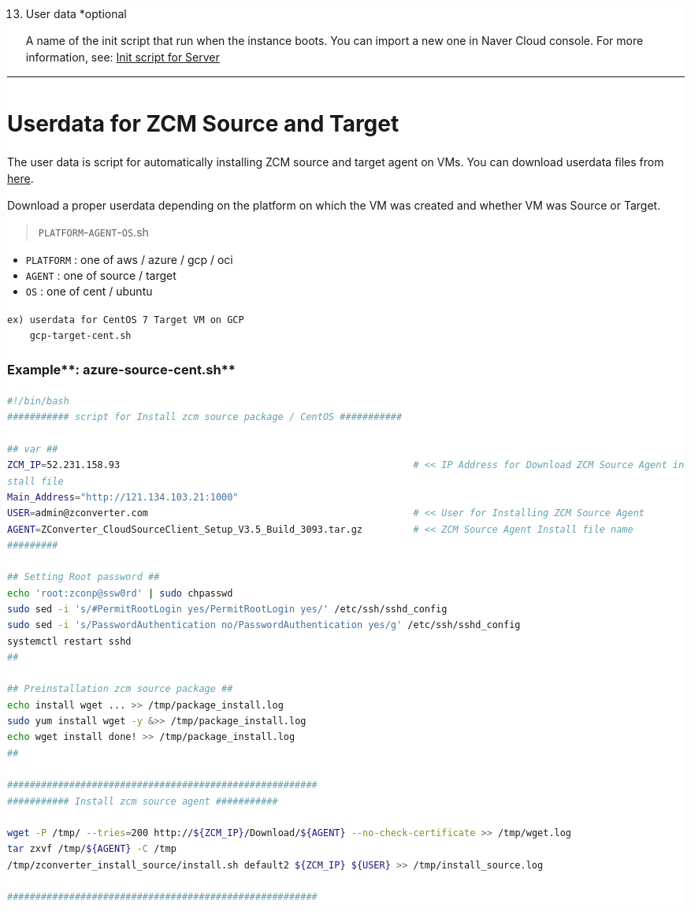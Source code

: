 13. User data *optional
    
    A name of the init script that run when the instance boots. You can import a new one in Naver Cloud console. For more information, see: [Init script for Server](https://guide-gov.ncloud-docs.com/docs/compute-compute-8-1-vpc)
    

---

# Userdata for ZCM Source and Target

The user data is script for automatically installing ZCM source and target agent on VMs. You can download userdata files from [here](https://www.zconverter.com/zm/scripts/).

Download a proper userdata depending on the platform on which the VM was created and whether VM was Source or Target. 

> `PLATFORM`-`AGENT`-`OS`.sh
> 
- `PLATFORM` : one of aws / azure / gcp / oci
- `AGENT` : one of source / target
- `OS` : one of cent / ubuntu

```
ex) userdata for CentOS 7 Target VM on GCP
	gcp-target-cent.sh
```

### Example**: azure-source-cent.sh**

```bash
#!/bin/bash
########### script for Install zcm source package / CentOS ###########

## var ##
ZCM_IP=52.231.158.93                                                    # << IP Address for Download ZCM Source Agent install file
Main_Address="http://121.134.103.21:1000"
USER=admin@zconverter.com                                               # << User for Installing ZCM Source Agent
AGENT=ZConverter_CloudSourceClient_Setup_V3.5_Build_3093.tar.gz         # << ZCM Source Agent Install file name
#########

## Setting Root password ##
echo 'root:zconp@ssw0rd' | sudo chpasswd                                                    
sudo sed -i 's/#PermitRootLogin yes/PermitRootLogin yes/' /etc/ssh/sshd_config              
sudo sed -i 's/PasswordAuthentication no/PasswordAuthentication yes/g' /etc/ssh/sshd_config 
systemctl restart sshd                                                                      
##

## Preinstallation zcm source package ##
echo install wget ... >> /tmp/package_install.log
sudo yum install wget -y &>> /tmp/package_install.log
echo wget install done! >> /tmp/package_install.log
##

#######################################################
########### Install zcm source agent ###########

wget -P /tmp/ --tries=200 http://${ZCM_IP}/Download/${AGENT} --no-check-certificate >> /tmp/wget.log
tar zxvf /tmp/${AGENT} -C /tmp
/tmp/zconverter_install_source/install.sh default2 ${ZCM_IP} ${USER} >> /tmp/install_source.log

#######################################################
```